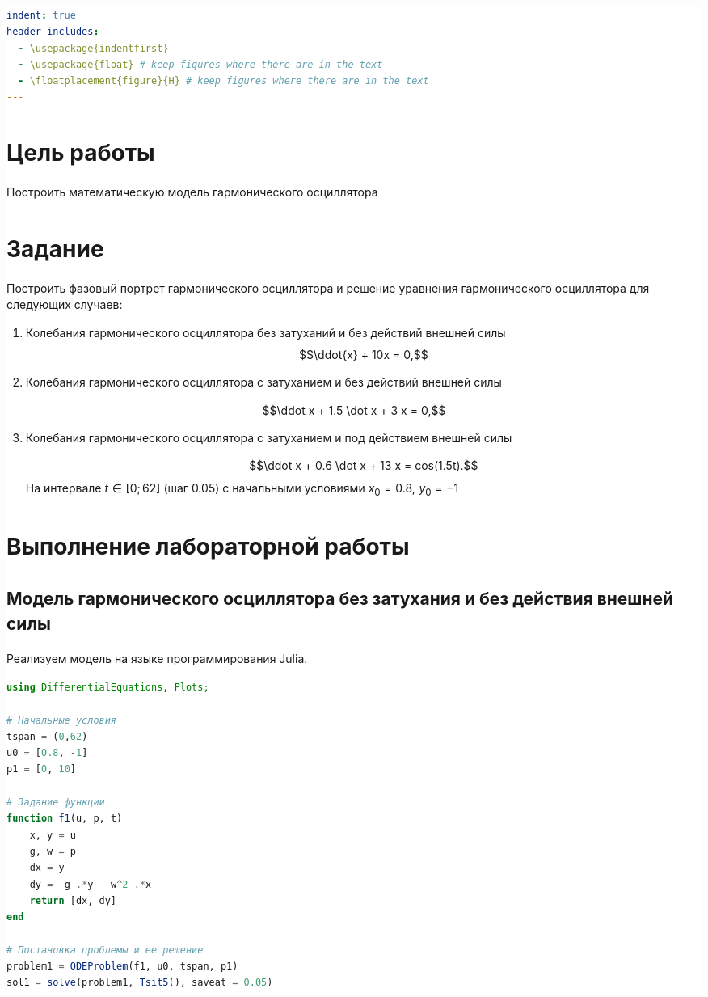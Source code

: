 ```yaml
indent: true
header-includes:
  - \usepackage{indentfirst}
  - \usepackage{float} # keep figures where there are in the text
  - \floatplacement{figure}{H} # keep figures where there are in the text
---
```


# Цель работы

Построить математическую модель гармонического осциллятора

# Задание

Построить фазовый портрет гармонического осциллятора и решение уравнения
гармонического осциллятора для следующих случаев:

1. Колебания гармонического осциллятора без затуханий и без действий внешней
силы
 $$\ddot{x} + 10x = 0,$$

2. Колебания гармонического осциллятора c затуханием и без действий внешней силы 
  
  $$\ddot x + 1.5 \dot x + 3 x = 0,$$

3. Колебания гармонического осциллятора c затуханием и под действием внешней силы 
   
   $$\ddot x + 0.6 \dot x + 13 x = cos(1.5t).$$
На интервале $t \in [0; 62]$ (шаг 0.05) с начальными условиями $x_0 = 0.8, \,\, y_0 = -1$


# Выполнение лабораторной работы

## Модель гармонического осциллятора без затухания и без действия внешней силы

Реализуем модель на языке программирования Julia.

```Julia
using DifferentialEquations, Plots;

# Начальные условия
tspan = (0,62)
u0 = [0.8, -1]
p1 = [0, 10]

# Задание функции
function f1(u, p, t)
    x, y = u
    g, w = p
    dx = y
    dy = -g .*y - w^2 .*x
    return [dx, dy]
end

# Постановка проблемы и ее решение
problem1 = ODEProblem(f1, u0, tspan, p1)
sol1 = solve(problem1, Tsit5(), saveat = 0.05)
```
